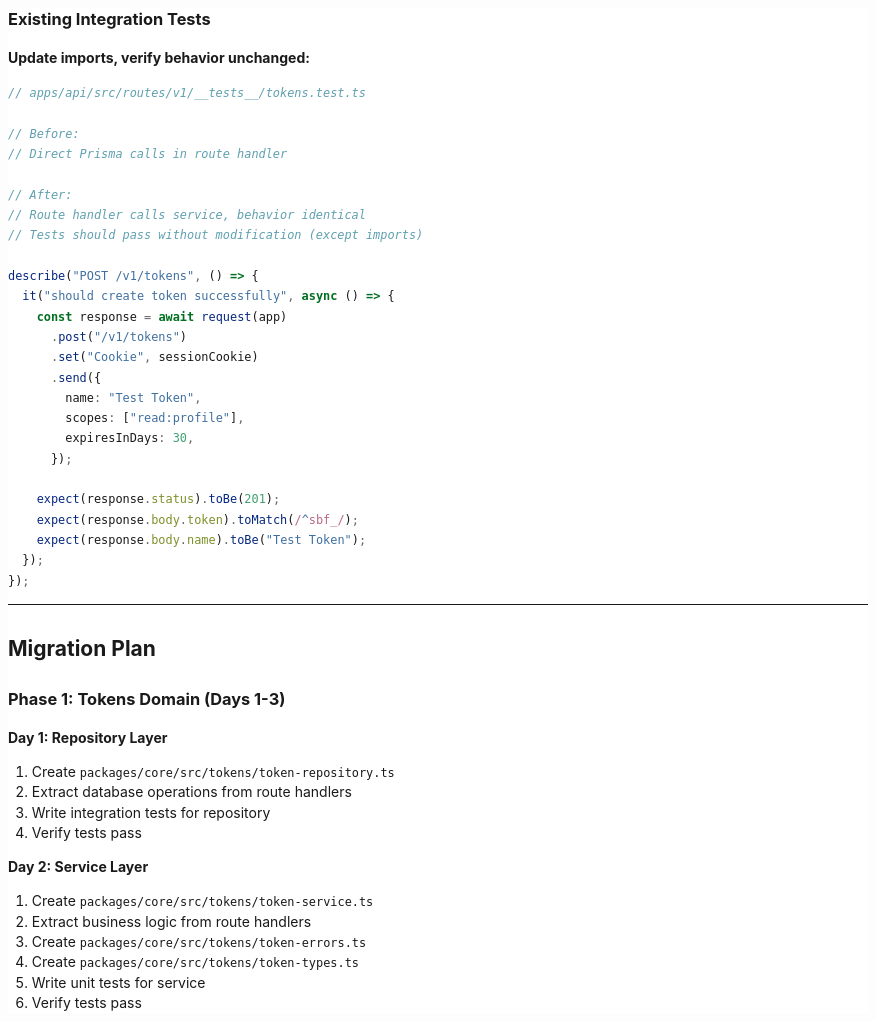### Existing Integration Tests

**Update imports, verify behavior unchanged:**

```typescript
// apps/api/src/routes/v1/__tests__/tokens.test.ts

// Before:
// Direct Prisma calls in route handler

// After:
// Route handler calls service, behavior identical
// Tests should pass without modification (except imports)

describe("POST /v1/tokens", () => {
  it("should create token successfully", async () => {
    const response = await request(app)
      .post("/v1/tokens")
      .set("Cookie", sessionCookie)
      .send({
        name: "Test Token",
        scopes: ["read:profile"],
        expiresInDays: 30,
      });

    expect(response.status).toBe(201);
    expect(response.body.token).toMatch(/^sbf_/);
    expect(response.body.name).toBe("Test Token");
  });
});
```

---

## Migration Plan

### Phase 1: Tokens Domain (Days 1-3)

**Day 1: Repository Layer**
1. Create `packages/core/src/tokens/token-repository.ts`
2. Extract database operations from route handlers
3. Write integration tests for repository
4. Verify tests pass

**Day 2: Service Layer**
1. Create `packages/core/src/tokens/token-service.ts`
2. Extract business logic from route handlers
3. Create `packages/core/src/tokens/token-errors.ts`
4. Create `packages/core/src/tokens/token-types.ts`
5. Write unit tests for service
6. Verify tests pass
